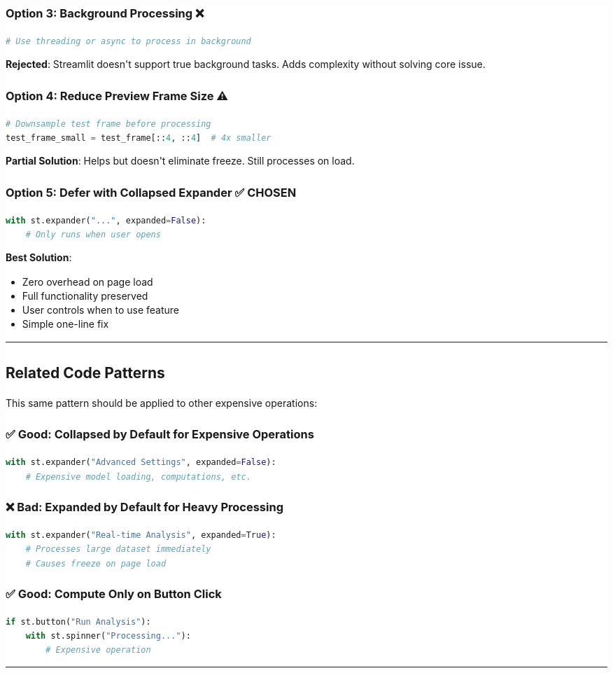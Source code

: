 ### Option 3: Background Processing ❌
```python
# Use threading or async to process in background
```
**Rejected**: Streamlit doesn't support true background tasks. Adds complexity without solving core issue.

### Option 4: Reduce Preview Frame Size ⚠️
```python
# Downsample test frame before processing
test_frame_small = test_frame[::4, ::4]  # 4x smaller
```
**Partial Solution**: Helps but doesn't eliminate freeze. Still processes on load.

### **Option 5: Defer with Collapsed Expander ✅ CHOSEN**
```python
with st.expander("...", expanded=False):
    # Only runs when user opens
```
**Best Solution**: 
- Zero overhead on page load
- Full functionality preserved
- User controls when to use feature
- Simple one-line fix

---

## Related Code Patterns

This same pattern should be applied to other expensive operations:

### ✅ Good: Collapsed by Default for Expensive Operations
```python
with st.expander("Advanced Settings", expanded=False):
    # Expensive model loading, computations, etc.
```

### ❌ Bad: Expanded by Default for Heavy Processing
```python
with st.expander("Real-time Analysis", expanded=True):
    # Processes large dataset immediately
    # Causes freeze on page load
```

### ✅ Good: Compute Only on Button Click
```python
if st.button("Run Analysis"):
    with st.spinner("Processing..."):
        # Expensive operation
```

---

